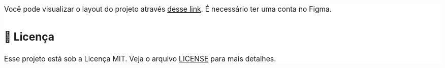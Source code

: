 Você pode visualizar o layout do projeto através [desse link](https://www.figma.com/file/vp3iFfd1ohCbHyDX9jCiQi/Roquet.q). É necessário ter uma conta no Figma.

## 📝 Licença


Esse projeto está sob a Licença MIT. Veja o arquivo [LICENSE](.github/LICENSE.md) para mais detalhes.